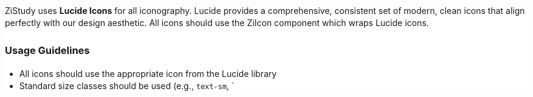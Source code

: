ZiStudy uses **Lucide Icons** for all iconography. Lucide provides a comprehensive, consistent set of modern, clean icons that align perfectly with our design aesthetic. All icons should use the ZiIcon component which wraps Lucide icons.

### Usage Guidelines
- All icons should use the appropriate icon from the Lucide library
- Standard size classes should be used (e.g., `text-sm`, `